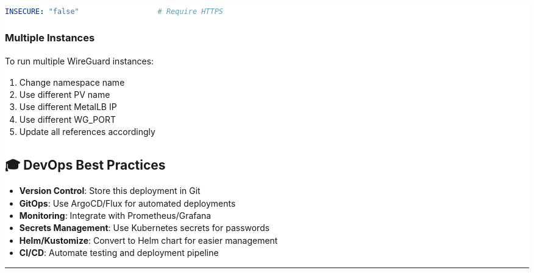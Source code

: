 ```yaml
INSECURE: "false"                  # Require HTTPS
```

### Multiple Instances
To run multiple WireGuard instances:
1. Change namespace name
2. Use different PV name
3. Use different MetalLB IP
4. Use different WG_PORT
5. Update all references accordingly

## 🎓 DevOps Best Practices

- **Version Control**: Store this deployment in Git
- **GitOps**: Use ArgoCD/Flux for automated deployments  
- **Monitoring**: Integrate with Prometheus/Grafana
- **Secrets Management**: Use Kubernetes secrets for passwords
- **Helm/Kustomize**: Convert to Helm chart for easier management
- **CI/CD**: Automate testing and deployment pipeline

---
